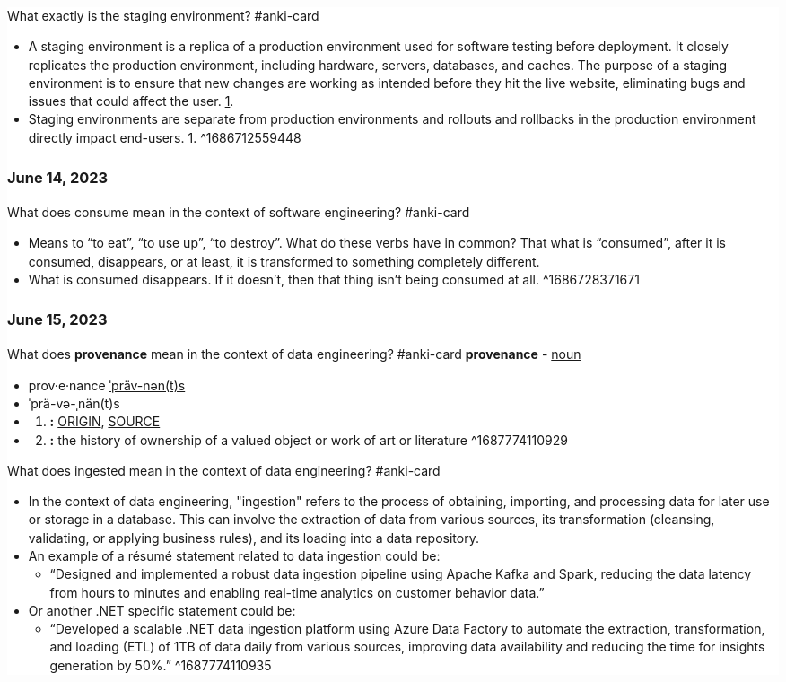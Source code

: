 What exactly is the staging environment? #anki-card 
- A staging environment is a replica of a production environment used for software testing before deployment. It closely replicates the production environment, including hardware, servers, databases, and caches. The purpose of a staging environment is to ensure that new changes are working as intended before they hit the live website, eliminating bugs and issues that could affect the user. [1](https://www.techtarget.com/searchsoftwarequality/definition/staging-environment).
- Staging environments are separate from production environments and rollouts and rollbacks in the production environment directly impact end-users. [1](https://www.techtarget.com/searchsoftwarequality/definition/staging-environment).
^1686712559448


### June 14, 2023

What does consume mean in the context of software engineering? #anki-card 
- Means to “to eat”, “to use up”, “to destroy”. What do these verbs have in common? That what is “consumed”, after it is consumed, disappears, or at least, it is transformed to something completely different.
- What is consumed disappears. If it doesn’t, then that thing isn’t being consumed at all.
^1686728371671

### June 15, 2023 

What does **provenance** mean in the context of data engineering? #anki-card 
**provenance** - [noun](https://www.merriam-webster.com/dictionary/noun)
- prov·​e·​nance [ˈpräv-nən(t)s](https://www.merriam-webster.com/dictionary/provenance?pronunciation&lang=en_us&dir=p&file=proven01 "How to pronounce provenance (audio)")  
- ˈprä-və-ˌnän(t)s
 - 1. **:** [ORIGIN](https://www.merriam-webster.com/dictionary/origin), [SOURCE](https://www.merriam-webster.com/dictionary/source)
- 2. **:** the history of ownership of a valued object or work of art or literature
^1687774110929

What does ingested mean in the context of data engineering? #anki-card 
- In the context of data engineering, "ingestion" refers to the process of obtaining, importing, and processing data for later use or storage in a database. This can involve the extraction of data from various sources, its transformation (cleansing, validating, or applying business rules), and its loading into a data repository.
- An example of a résumé statement related to data ingestion could be:
	- “Designed and implemented a robust data ingestion pipeline using Apache Kafka and Spark, reducing the data latency from hours to minutes and enabling real-time analytics on customer behavior data.”
- Or another .NET specific statement could be:
	- “Developed a scalable .NET data ingestion platform using Azure Data Factory to automate the extraction, transformation, and loading (ETL) of 1TB of data daily from various sources, improving data availability and reducing the time for insights generation by 50%.”
^1687774110935









